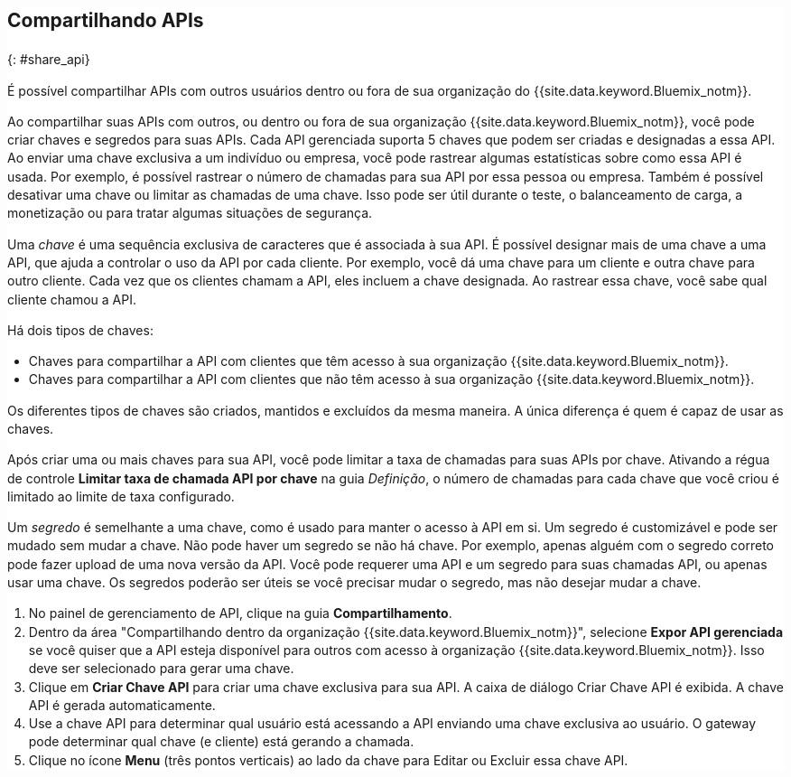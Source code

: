 ## Compartilhando APIs
{: #share_api}

É possível compartilhar APIs com outros usuários dentro ou fora de sua organização do {{site.data.keyword.Bluemix_notm}}. 

Ao compartilhar suas APIs com outros, ou dentro ou fora de sua organização
{{site.data.keyword.Bluemix_notm}}, você pode criar chaves e segredos
para suas APIs. Cada API gerenciada suporta 5 chaves que podem ser criadas e designadas a essa API. Ao enviar uma chave exclusiva a um indivíduo ou empresa, você pode rastrear algumas estatísticas sobre como essa API é usada. Por exemplo, é possível rastrear o número de chamadas para sua API por essa pessoa ou empresa. Também é possível desativar uma chave ou limitar as chamadas de uma chave. Isso pode ser útil durante o teste, o balanceamento de carga, a monetização ou para tratar algumas situações de segurança.

Uma *chave* é uma sequência exclusiva de caracteres que é associada à
sua API. É possível designar mais de uma chave a uma API, que ajuda a controlar o uso
da API por cada cliente. Por exemplo, você dá uma chave para um cliente e outra chave
para outro cliente. Cada vez que os clientes chamam a API, eles incluem a chave designada. Ao
rastrear essa chave, você sabe qual cliente chamou a API.

Há dois tipos de chaves:

* Chaves para compartilhar a API com clientes que têm acesso à sua organização
{{site.data.keyword.Bluemix_notm}}. 
* Chaves para compartilhar a API com clientes que não têm acesso à sua organização
{{site.data.keyword.Bluemix_notm}}. 

Os diferentes tipos de chaves são criados, mantidos e excluídos da mesma maneira. A única diferença é quem é capaz de usar as chaves.

Após criar uma ou mais chaves para sua API, você pode limitar a taxa de chamadas
para suas APIs por chave. Ativando a régua de controle **Limitar taxa de chamada
API por chave** na guia *Definição*, o número de chamadas para
cada chave que você criou é limitado ao limite de taxa configurado.   

Um *segredo* é semelhante a uma chave, como é usado para manter o
acesso à API em si. Um segredo é customizável e pode ser mudado sem mudar a chave. Não
pode haver um segredo se não há chave. Por exemplo, apenas alguém com o segredo correto
pode fazer upload de uma nova versão da API. Você pode requerer uma API e um segredo para
suas chamadas API, ou apenas usar uma chave. Os segredos poderão ser úteis se você
precisar mudar o segredo, mas não desejar mudar a chave. 

1. No painel de gerenciamento de API, clique na guia **Compartilhamento**.
2. Dentro da área "Compartilhando dentro da organização
{{site.data.keyword.Bluemix_notm}}", selecione **Expor API
gerenciada** se você quiser que a API esteja disponível para outros com acesso
à organização {{site.data.keyword.Bluemix_notm}}. Isso deve ser selecionado para gerar uma chave.
3. Clique em **Criar Chave API** para criar uma chave exclusiva para sua API. A caixa de diálogo Criar Chave API é exibida. A chave API é gerada automaticamente.
4. Use a chave API para determinar qual usuário está acessando a API enviando uma chave exclusiva ao usuário. O gateway pode determinar qual chave (e cliente) está gerando a chamada.
5. Clique no ícone **Menu** (três pontos verticais) ao lado da chave para Editar ou Excluir essa chave API.
